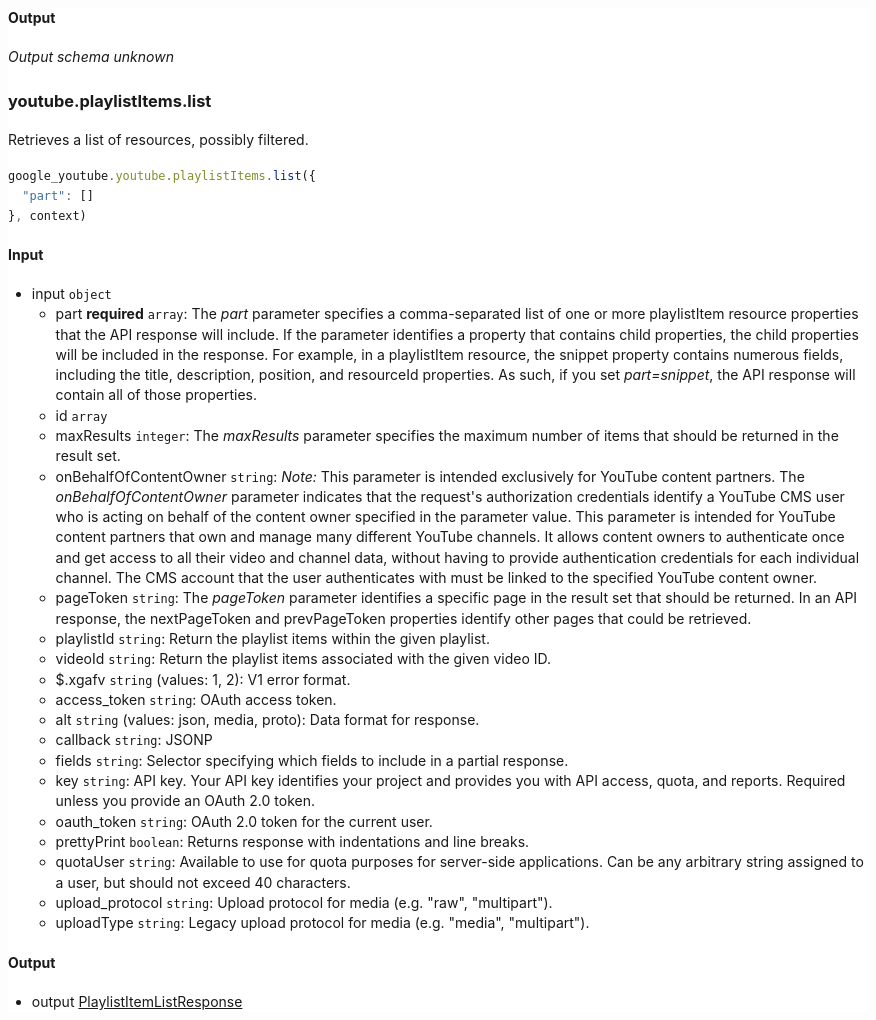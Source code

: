 #### Output
*Output schema unknown*

### youtube.playlistItems.list
Retrieves a list of resources, possibly filtered.


```js
google_youtube.youtube.playlistItems.list({
  "part": []
}, context)
```

#### Input
* input `object`
  * part **required** `array`: The *part* parameter specifies a comma-separated list of one or more playlistItem resource properties that the API response will include. If the parameter identifies a property that contains child properties, the child properties will be included in the response. For example, in a playlistItem resource, the snippet property contains numerous fields, including the title, description, position, and resourceId properties. As such, if you set *part=snippet*, the API response will contain all of those properties.
  * id `array`
  * maxResults `integer`: The *maxResults* parameter specifies the maximum number of items that should be returned in the result set.
  * onBehalfOfContentOwner `string`: *Note:* This parameter is intended exclusively for YouTube content partners. The *onBehalfOfContentOwner* parameter indicates that the request's authorization credentials identify a YouTube CMS user who is acting on behalf of the content owner specified in the parameter value. This parameter is intended for YouTube content partners that own and manage many different YouTube channels. It allows content owners to authenticate once and get access to all their video and channel data, without having to provide authentication credentials for each individual channel. The CMS account that the user authenticates with must be linked to the specified YouTube content owner.
  * pageToken `string`: The *pageToken* parameter identifies a specific page in the result set that should be returned. In an API response, the nextPageToken and prevPageToken properties identify other pages that could be retrieved.
  * playlistId `string`: Return the playlist items within the given playlist.
  * videoId `string`: Return the playlist items associated with the given video ID.
  * $.xgafv `string` (values: 1, 2): V1 error format.
  * access_token `string`: OAuth access token.
  * alt `string` (values: json, media, proto): Data format for response.
  * callback `string`: JSONP
  * fields `string`: Selector specifying which fields to include in a partial response.
  * key `string`: API key. Your API key identifies your project and provides you with API access, quota, and reports. Required unless you provide an OAuth 2.0 token.
  * oauth_token `string`: OAuth 2.0 token for the current user.
  * prettyPrint `boolean`: Returns response with indentations and line breaks.
  * quotaUser `string`: Available to use for quota purposes for server-side applications. Can be any arbitrary string assigned to a user, but should not exceed 40 characters.
  * upload_protocol `string`: Upload protocol for media (e.g. "raw", "multipart").
  * uploadType `string`: Legacy upload protocol for media (e.g. "media", "multipart").

#### Output
* output [PlaylistItemListResponse](#playlistitemlistresponse)
